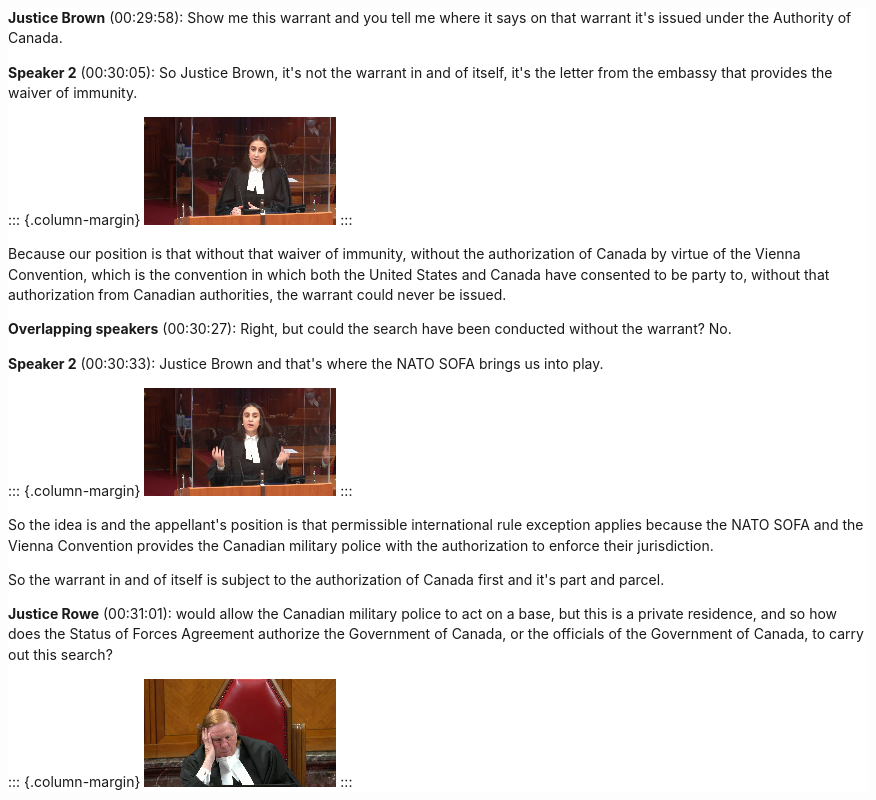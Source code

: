 **Justice Brown** (00:29:58): Show me this warrant and you tell me where it says on that warrant it's issued under the Authority of Canada.

**Speaker 2** (00:30:05): So Justice Brown, it's not the warrant in and of itself, it's the letter from the embassy that provides the waiver of immunity.

::: {.column-margin}
![](1816.png)
:::

Because our position is that without that waiver of immunity, without the authorization of Canada by virtue of the Vienna Convention, which is the convention in which both the United States and Canada have consented to be party to, without that authorization from Canadian authorities, the warrant could never be issued.

**Overlapping speakers** (00:30:27): Right, but could the search have been conducted without the warrant? No.

**Speaker 2** (00:30:33): Justice Brown and that's where the NATO SOFA brings us into play.

::: {.column-margin}
![](1846.png)
:::

So the idea is and the appellant's position is that permissible international rule exception applies because the NATO SOFA and the Vienna Convention provides the Canadian military police with the authorization to enforce their jurisdiction.

So the warrant in and of itself is subject to the authorization of Canada first and it's part and parcel.

**Justice Rowe** (00:31:01): would allow the Canadian military police to act on a base, but this is a private residence, and so how does the Status of Forces Agreement authorize the Government of Canada, or the officials of the Government of Canada, to carry out this search?

::: {.column-margin}
![](1871.png)
:::
